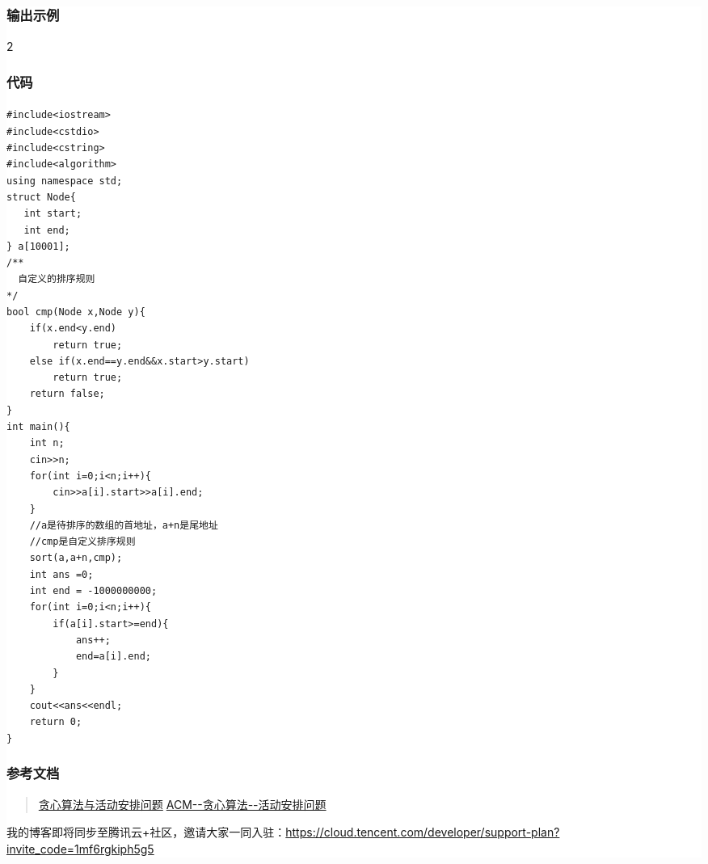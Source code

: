 ### 输出示例 ###

2

### 代码 ###

```
#include<iostream>
#include<cstdio>
#include<cstring>
#include<algorithm>
using namespace std;
struct Node{
   int start;
   int end;
} a[10001];
/**
  自定义的排序规则
*/
bool cmp(Node x,Node y){
    if(x.end<y.end)
        return true;
    else if(x.end==y.end&&x.start>y.start)
        return true;
    return false;
}
int main(){
    int n;
    cin>>n;
    for(int i=0;i<n;i++){
        cin>>a[i].start>>a[i].end;
    }
    //a是待排序的数组的首地址，a+n是尾地址
    //cmp是自定义排序规则
    sort(a,a+n,cmp);
    int ans =0;
    int end = -1000000000;
    for(int i=0;i<n;i++){
        if(a[i].start>=end){
            ans++;
            end=a[i].end;
        }
    }
    cout<<ans<<endl;
    return 0;
}
```

### 参考文档 ###

> [贪心算法与活动安排问题](https://blog.csdn.net/liufeng_king/article/details/8709005)
> [ACM--贪心算法--活动安排问题](https://blog.csdn.net/qq_26891045/article/details/51025619)


我的博客即将同步至腾讯云+社区，邀请大家一同入驻：https://cloud.tencent.com/developer/support-plan?invite_code=1mf6rgkiph5g5


